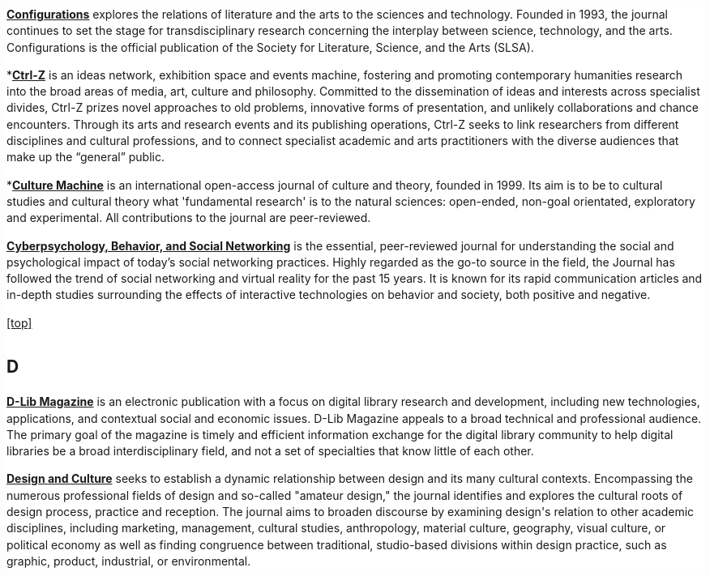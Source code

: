 [**Configurations**](https://www.press.jhu.edu/journals/configurations/)
explores the relations of literature and the arts to the sciences and
technology. Founded in 1993, the journal continues to set the stage for
transdisciplinary research concerning the interplay between science,
technology, and the arts. Configurations is the official publication of the
Society for Literature, Science, and the Arts (SLSA).

\*[**Ctrl-Z**](http://www.ctrl-z.net.au/) is an ideas network, exhibition
space and events machine, fostering and promoting contemporary humanities
research into the broad areas of media, art, culture and philosophy. Committed
to the dissemination of ideas and interests across specialist divides, Ctrl-Z
prizes novel approaches to old problems, innovative forms of presentation, and
unlikely collaborations and chance encounters.  Through its arts and research
events and its publishing operations, Ctrl-Z seeks to link researchers from
different disciplines and cultural professions, and to connect specialist
academic and arts practitioners with the diverse audiences that make up the
“general” public.

\*[**Culture Machine**](http://www.culturemachine.net) is an international
open-access journal of culture and theory, founded in 1999. Its aim is to be
to cultural studies and cultural theory what 'fundamental research' is to the
natural sciences: open-ended, non-goal orientated, exploratory and
experimental. All contributions to the journal are peer-reviewed.

[**Cyberpsychology, Behavior, and Social
Networking**](http://www.liebertpub.com/cyber) is the essential, peer-reviewed
journal for understanding the social and psychological impact of today’s
social networking practices. Highly regarded as the go-to source in the field,
the Journal has followed the trend of social networking and virtual reality
for the past 15 years. It is known for its rapid communication articles and
in-depth studies surrounding the  effects of interactive technologies on
behavior and society, both positive and negative.

[[top]](#directory)

## D

[**D-Lib Magazine**](http://www.dlib.org/dlib.html) is an electronic
publication with a focus on digital library research and development,
including new technologies, applications, and contextual social and economic
issues. D-Lib Magazine appeals to a broad technical and professional audience.
The primary goal of the magazine is timely and efficient information exchange
for the digital library community to help digital libraries be a broad
interdisciplinary field, and not a set of specialties that know little of each
other.

[**Design and Culture**](http://designandculture.org) seeks to establish a
dynamic relationship between design and its many cultural contexts.
Encompassing the numerous professional fields of design and so-called "amateur
design," the journal identifies and explores the cultural roots of design
process, practice and reception. The journal aims to broaden discourse by
examining design's relation to other academic disciplines, including
marketing, management, cultural studies, anthropology, material culture,
geography, visual culture, or political economy as well as finding congruence
between traditional, studio-based divisions within design practice, such as
graphic, product, industrial, or environmental.
